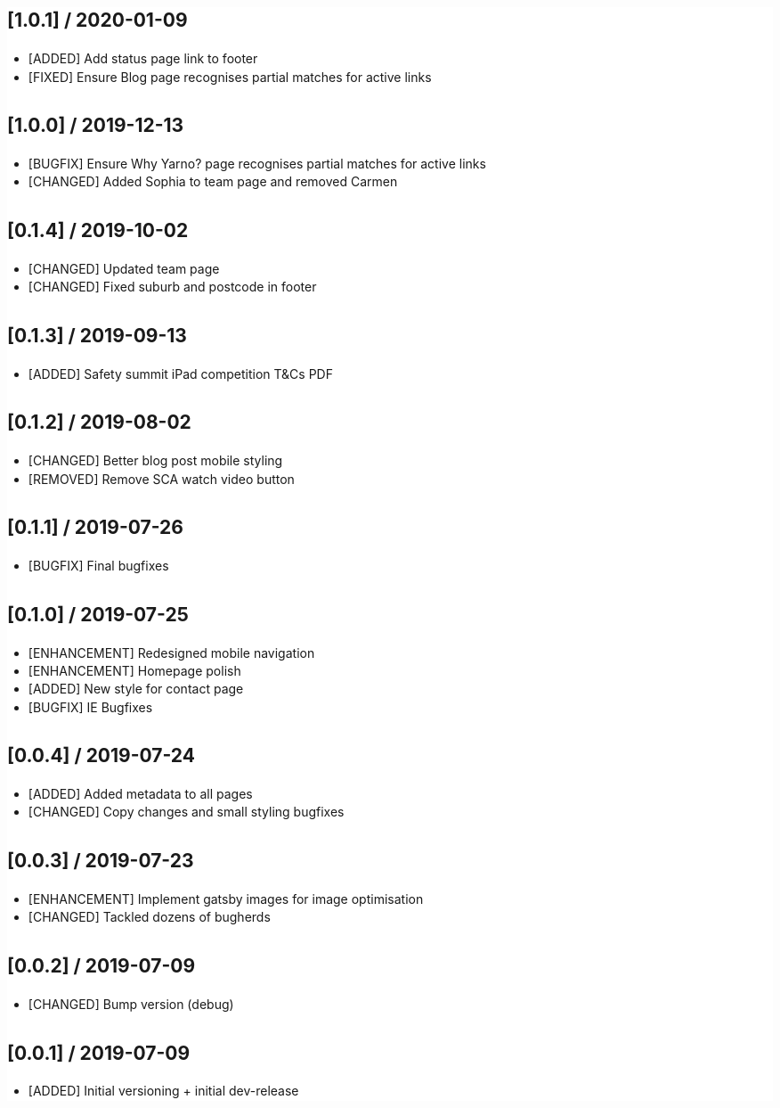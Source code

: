 ## [1.0.1] / 2020-01-09

- [ADDED] Add status page link to footer
- [FIXED] Ensure Blog page recognises partial matches for active links

## [1.0.0] / 2019-12-13

- [BUGFIX] Ensure Why Yarno? page recognises partial matches for active links
- [CHANGED] Added Sophia to team page and removed Carmen

## [0.1.4] / 2019-10-02

- [CHANGED] Updated team page
- [CHANGED] Fixed suburb and postcode in footer

## [0.1.3] / 2019-09-13

- [ADDED] Safety summit iPad competition T&Cs PDF

## [0.1.2] / 2019-08-02

- [CHANGED] Better blog post mobile styling
- [REMOVED] Remove SCA watch video button

## [0.1.1] / 2019-07-26

- [BUGFIX] Final bugfixes

## [0.1.0] / 2019-07-25

- [ENHANCEMENT] Redesigned mobile navigation
- [ENHANCEMENT] Homepage polish
- [ADDED] New style for contact page
- [BUGFIX] IE Bugfixes

## [0.0.4] / 2019-07-24

- [ADDED] Added metadata to all pages
- [CHANGED] Copy changes and small styling bugfixes

## [0.0.3] / 2019-07-23

- [ENHANCEMENT] Implement gatsby images for image optimisation
- [CHANGED] Tackled dozens of bugherds

## [0.0.2] / 2019-07-09

- [CHANGED] Bump version (debug)

## [0.0.1] / 2019-07-09

- [ADDED] Initial versioning + initial dev-release
